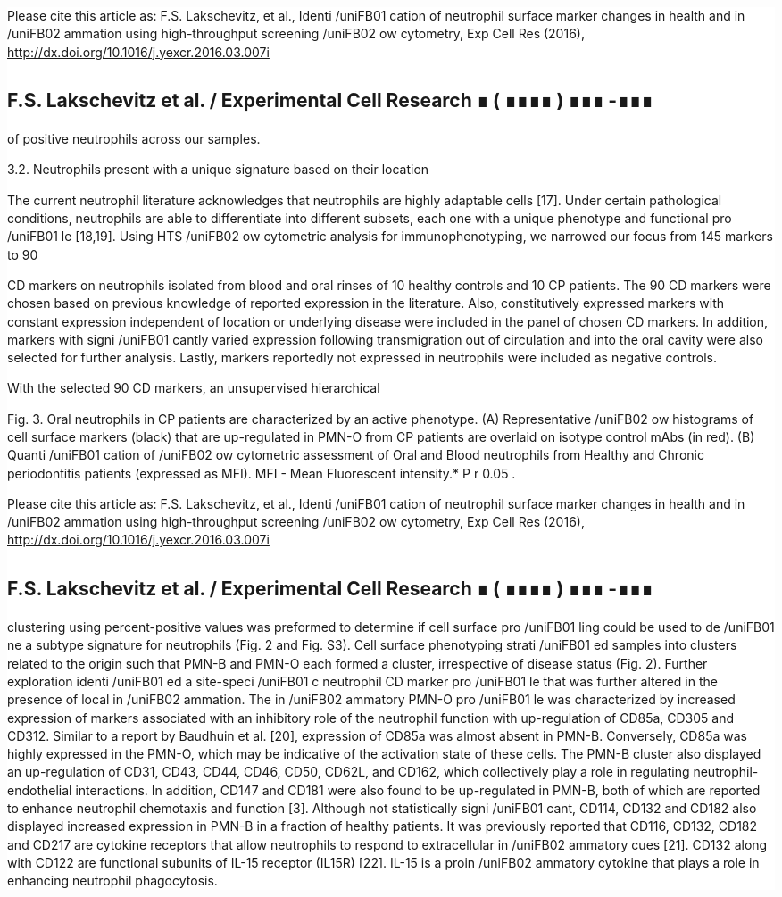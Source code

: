 

Please cite this article as: F.S. Lakschevitz, et al., Identi /uniFB01 cation of neutrophil surface marker changes in health and in /uniFB02 ammation using high-throughput screening /uniFB02 ow cytometry, Exp Cell Res (2016), http://dx.doi.org/10.1016/j.yexcr.2016.03.007i

## F.S. Lakschevitz et al. / Experimental Cell Research ∎ ( ∎∎∎∎ ) ∎∎∎ -∎∎∎

of positive neutrophils across our samples.

3.2. Neutrophils present with a unique signature based on their location

The current neutrophil literature acknowledges that neutrophils are highly adaptable cells [17]. Under certain pathological conditions, neutrophils are able to differentiate into different subsets, each one with a unique phenotype and functional pro /uniFB01 le [18,19]. Using HTS /uniFB02 ow cytometric analysis for immunophenotyping, we narrowed our focus from 145 markers to 90

CD markers on neutrophils isolated from blood and oral rinses of 10 healthy controls and 10 CP patients. The 90 CD markers were chosen based on previous knowledge of reported expression in the literature. Also, constitutively expressed markers with constant expression independent of location or underlying disease were included in the panel of chosen CD markers. In addition, markers with signi /uniFB01 cantly varied expression following transmigration out of circulation and into the oral cavity were also selected for further analysis. Lastly, markers reportedly not expressed in neutrophils were included as negative controls.

With the selected 90 CD markers, an unsupervised hierarchical

Fig. 3. Oral neutrophils in CP patients are characterized by an active phenotype. (A) Representative /uniFB02 ow histograms of cell surface markers (black) that are up-regulated in PMN-O from CP patients are overlaid on isotype control mAbs (in red). (B) Quanti /uniFB01 cation of /uniFB02 ow cytometric assessment of Oral and Blood neutrophils from Healthy and Chronic periodontitis patients (expressed as MFI). MFI - Mean Fluorescent intensity.* P r 0.05 .



Please cite this article as: F.S. Lakschevitz, et al., Identi /uniFB01 cation of neutrophil surface marker changes in health and in /uniFB02 ammation using high-throughput screening /uniFB02 ow cytometry, Exp Cell Res (2016), http://dx.doi.org/10.1016/j.yexcr.2016.03.007i

## F.S. Lakschevitz et al. / Experimental Cell Research ∎ ( ∎∎∎∎ ) ∎∎∎ -∎∎∎

clustering using percent-positive values was preformed to determine if cell surface pro /uniFB01 ling could be used to de /uniFB01 ne a subtype signature for neutrophils (Fig. 2 and Fig. S3). Cell surface phenotyping strati /uniFB01 ed samples into clusters related to the origin such that PMN-B and PMN-O each formed a cluster, irrespective of disease status (Fig. 2). Further exploration identi /uniFB01 ed a site-speci /uniFB01 c neutrophil CD marker pro /uniFB01 le that was further altered in the presence of local in /uniFB02 ammation. The in /uniFB02 ammatory PMN-O pro /uniFB01 le was characterized by increased expression of markers associated with an inhibitory role of the neutrophil function with up-regulation of CD85a, CD305 and CD312. Similar to a report by Baudhuin et al. [20], expression of CD85a was almost absent in PMN-B. Conversely, CD85a was highly expressed in the PMN-O, which may be indicative of the activation state of these cells. The PMN-B cluster also displayed an up-regulation of CD31, CD43, CD44, CD46, CD50, CD62L, and CD162, which collectively play a role in regulating neutrophil-endothelial interactions. In addition, CD147 and CD181 were also found to be up-regulated in PMN-B, both of which are reported to enhance neutrophil chemotaxis and function [3]. Although not statistically signi /uniFB01 cant, CD114, CD132 and CD182 also displayed increased expression in PMN-B in a fraction of healthy patients. It was previously reported that CD116, CD132, CD182 and CD217 are cytokine receptors that allow neutrophils to respond to extracellular in /uniFB02 ammatory cues [21]. CD132 along with CD122 are functional subunits of IL-15 receptor (IL15R) [22]. IL-15 is a proin /uniFB02 ammatory cytokine that plays a role in enhancing neutrophil phagocytosis.
